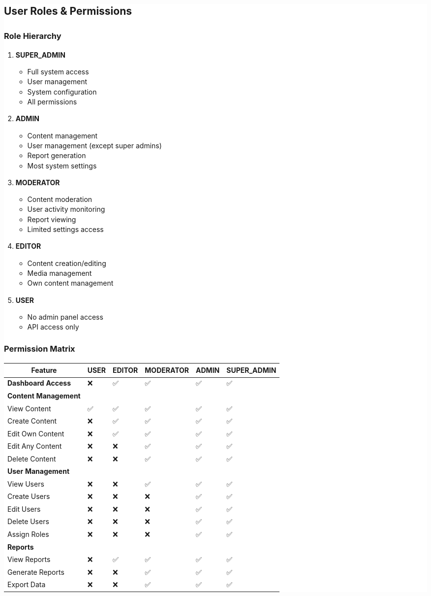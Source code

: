 ## User Roles & Permissions

### Role Hierarchy

1. **SUPER_ADMIN**
   - Full system access
   - User management
   - System configuration
   - All permissions

2. **ADMIN**
   - Content management
   - User management (except super admins)
   - Report generation
   - Most system settings

3. **MODERATOR**
   - Content moderation
   - User activity monitoring
   - Report viewing
   - Limited settings access

4. **EDITOR**
   - Content creation/editing
   - Media management
   - Own content management

5. **USER**
   - No admin panel access
   - API access only

### Permission Matrix

| Feature | USER | EDITOR | MODERATOR | ADMIN | SUPER_ADMIN |
|---------|------|--------|-----------|-------|-------------|
| **Dashboard Access** | ❌ | ✅ | ✅ | ✅ | ✅ |
| **Content Management** |
| View Content | ✅ | ✅ | ✅ | ✅ | ✅ |
| Create Content | ❌ | ✅ | ✅ | ✅ | ✅ |
| Edit Own Content | ❌ | ✅ | ✅ | ✅ | ✅ |
| Edit Any Content | ❌ | ❌ | ✅ | ✅ | ✅ |
| Delete Content | ❌ | ❌ | ✅ | ✅ | ✅ |
| **User Management** |
| View Users | ❌ | ❌ | ✅ | ✅ | ✅ |
| Create Users | ❌ | ❌ | ❌ | ✅ | ✅ |
| Edit Users | ❌ | ❌ | ❌ | ✅ | ✅ |
| Delete Users | ❌ | ❌ | ❌ | ✅ | ✅ |
| Assign Roles | ❌ | ❌ | ❌ | ✅ | ✅ |
| **Reports** |
| View Reports | ❌ | ✅ | ✅ | ✅ | ✅ |
| Generate Reports | ❌ | ❌ | ✅ | ✅ | ✅ |
| Export Data | ❌ | ❌ | ✅ | ✅ | ✅ |